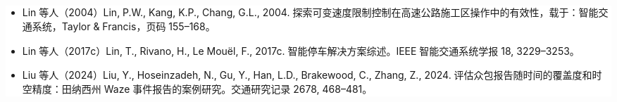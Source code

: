 +   Lin 等人（2004）Lin, P.W., Kang, K.P., Chang, G.L., 2004. 探索可变速度限制控制在高速公路施工区操作中的有效性，载于：智能交通系统，Taylor & Francis，页码 155–168。

+   Lin 等人（2017c）Lin, T., Rivano, H., Le Mouël, F., 2017c. 智能停车解决方案综述。IEEE 智能交通系统学报 18, 3229–3253。

+   Liu 等人（2024）Liu, Y., Hoseinzadeh, N., Gu, Y., Han, L.D., Brakewood, C., Zhang, Z., 2024. 评估众包报告随时间的覆盖度和时空精度：田纳西州 Waze 事件报告的案例研究。交通研究记录 2678, 468–481。

